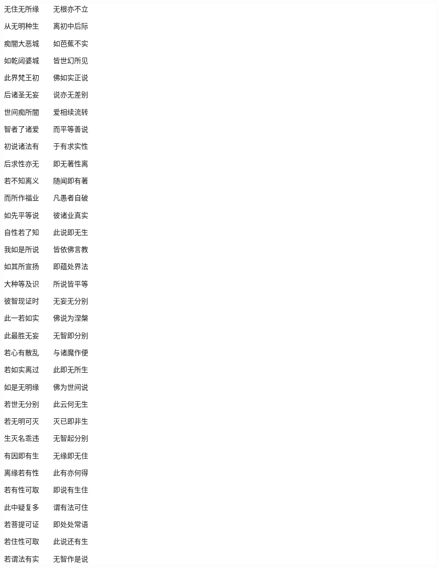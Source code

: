 无住无所缘　　无根亦不立  

从无明种生　　离初中后际  

痴闇大恶城　　如芭蕉不实  

如乾闼婆城　　皆世幻所见  

此界梵王初　　佛如实正说  

后诸圣无妄　　说亦无差别  

世间痴所闇　　爱相续流转  

智者了诸爱　　而平等善说  

初说诸法有　　于有求实性  

后求性亦无　　即无著性离  

若不知离义　　随闻即有著  

而所作福业　　凡愚者自破  

如先平等说　　彼诸业真实  

自性若了知　　此说即无生  

我如是所说　　皆依佛言教  

如其所宣扬　　即蕴处界法  

大种等及识　　所说皆平等  

彼智现证时　　无妄无分别  

此一若如实　　佛说为涅槃  

此最胜无妄　　无智即分别  

若心有散乱　　与诸魔作便  

若如实离过　　此即无所生  

如是无明缘　　佛为世间说  

若世无分别　　此云何无生  

若无明可灭　　灭已即非生  

生灭名乖违　　无智起分别  

有因即有生　　无缘即无住  

离缘若有性　　此有亦何得  

若有性可取　　即说有生住  

此中疑复多　　谓有法可住  

若菩提可证　　即处处常语  

若住性可取　　此说还有生  

若谓法有实　　无智作是说  
